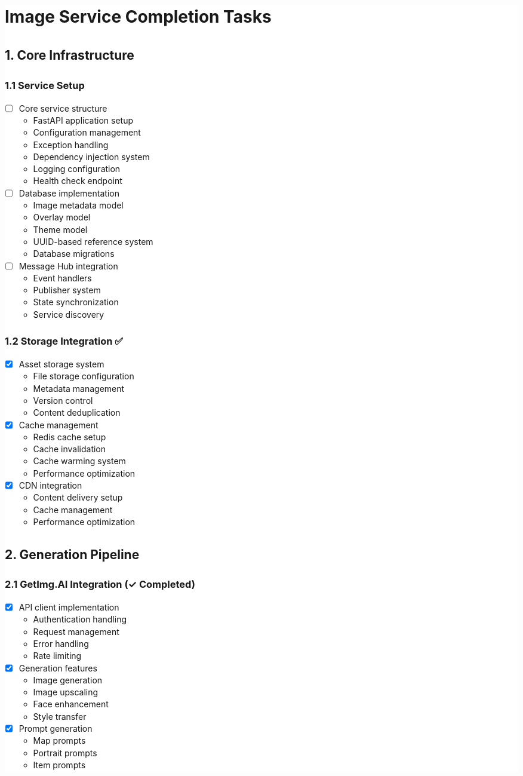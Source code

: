 # Image Service Completion Tasks

## 1. Core Infrastructure

### 1.1 Service Setup
- [ ] Core service structure
  - FastAPI application setup
  - Configuration management
  - Exception handling
  - Dependency injection system
  - Logging configuration
  - Health check endpoint
- [ ] Database implementation
  - Image metadata model
  - Overlay model
  - Theme model
  - UUID-based reference system
  - Database migrations
- [ ] Message Hub integration
  - Event handlers
  - Publisher system
  - State synchronization
  - Service discovery

### 1.2 Storage Integration ✅
- [x] Asset storage system
  - File storage configuration
  - Metadata management
  - Version control
  - Content deduplication
- [x] Cache management
  - Redis cache setup
  - Cache invalidation
  - Cache warming system
  - Performance optimization
- [x] CDN integration
  - Content delivery setup
  - Cache management
  - Performance optimization

## 2. Generation Pipeline

### 2.1 GetImg.AI Integration (✓ Completed)
- [x] API client implementation
  - Authentication handling
  - Request management
  - Error handling
  - Rate limiting
- [x] Generation features
  - Image generation
  - Image upscaling
  - Face enhancement
  - Style transfer
- [x] Prompt generation
  - Map prompts
  - Portrait prompts
  - Item prompts
